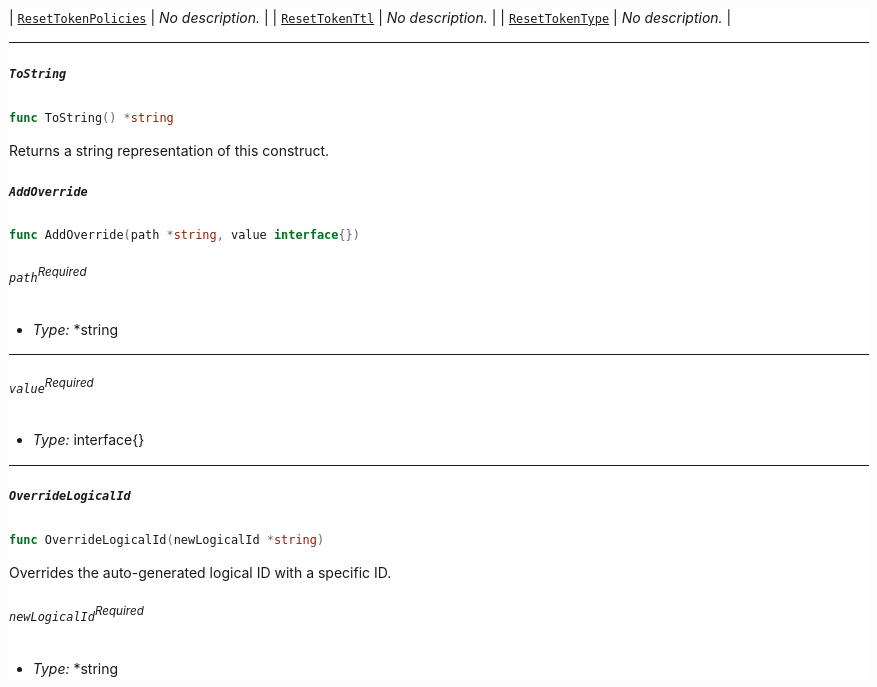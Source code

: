 | <code><a href="#@cdktf/provider-vault.dataVaultKubernetesAuthBackendRole.DataVaultKubernetesAuthBackendRole.resetTokenPolicies">ResetTokenPolicies</a></code> | *No description.* |
| <code><a href="#@cdktf/provider-vault.dataVaultKubernetesAuthBackendRole.DataVaultKubernetesAuthBackendRole.resetTokenTtl">ResetTokenTtl</a></code> | *No description.* |
| <code><a href="#@cdktf/provider-vault.dataVaultKubernetesAuthBackendRole.DataVaultKubernetesAuthBackendRole.resetTokenType">ResetTokenType</a></code> | *No description.* |

---

##### `ToString` <a name="ToString" id="@cdktf/provider-vault.dataVaultKubernetesAuthBackendRole.DataVaultKubernetesAuthBackendRole.toString"></a>

```go
func ToString() *string
```

Returns a string representation of this construct.

##### `AddOverride` <a name="AddOverride" id="@cdktf/provider-vault.dataVaultKubernetesAuthBackendRole.DataVaultKubernetesAuthBackendRole.addOverride"></a>

```go
func AddOverride(path *string, value interface{})
```

###### `path`<sup>Required</sup> <a name="path" id="@cdktf/provider-vault.dataVaultKubernetesAuthBackendRole.DataVaultKubernetesAuthBackendRole.addOverride.parameter.path"></a>

- *Type:* *string

---

###### `value`<sup>Required</sup> <a name="value" id="@cdktf/provider-vault.dataVaultKubernetesAuthBackendRole.DataVaultKubernetesAuthBackendRole.addOverride.parameter.value"></a>

- *Type:* interface{}

---

##### `OverrideLogicalId` <a name="OverrideLogicalId" id="@cdktf/provider-vault.dataVaultKubernetesAuthBackendRole.DataVaultKubernetesAuthBackendRole.overrideLogicalId"></a>

```go
func OverrideLogicalId(newLogicalId *string)
```

Overrides the auto-generated logical ID with a specific ID.

###### `newLogicalId`<sup>Required</sup> <a name="newLogicalId" id="@cdktf/provider-vault.dataVaultKubernetesAuthBackendRole.DataVaultKubernetesAuthBackendRole.overrideLogicalId.parameter.newLogicalId"></a>

- *Type:* *string
